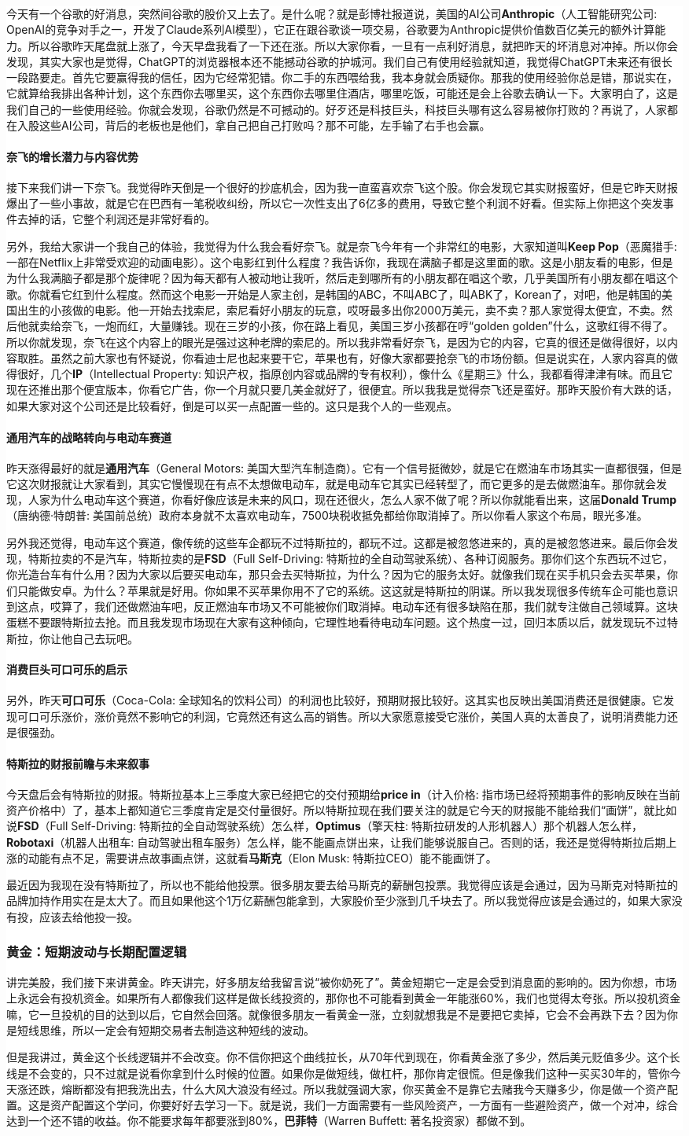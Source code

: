 今天有一个谷歌的好消息，突然间谷歌的股价又上去了。是什么呢？就是彭博社报道说，美国的AI公司**Anthropic**（人工智能研究公司: OpenAI的竞争对手之一，开发了Claude系列AI模型），它正在跟谷歌谈一项交易，谷歌要为Anthropic提供价值数百亿美元的额外计算能力。所以谷歌昨天尾盘就上涨了，今天早盘我看了一下还在涨。所以大家你看，一旦有一点利好消息，就把昨天的坏消息对冲掉。所以你会发现，其实大家也是觉得，ChatGPT的浏览器根本还不能撼动谷歌的护城河。我们自己有使用经验就知道，我觉得ChatGPT未来还有很长一段路要走。首先它要赢得我的信任，因为它经常犯错。你二手的东西喂给我，我本身就会质疑你。那我的使用经验你总是错，那说实在，它就算给我排出各种计划，这个东西你去哪里买，这个东西你去哪里住酒店，哪里吃饭，可能还是会上谷歌去确认一下。大家明白了，这是我们自己的一些使用经验。你就会发现，谷歌仍然是不可撼动的。好歹还是科技巨头，科技巨头哪有这么容易被你打败的？再说了，人家都在入股这些AI公司，背后的老板也是他们，拿自己把自己打败吗？那不可能，左手输了右手也会赢。

#### 奈飞的增长潜力与内容优势

接下来我们讲一下奈飞。我觉得昨天倒是一个很好的抄底机会，因为我一直蛮喜欢奈飞这个股。你会发现它其实财报蛮好，但是它昨天财报爆出了一些小事故，就是它在巴西有一笔税收纠纷，所以它一次性支出了6亿多的费用，导致它整个利润不好看。但实际上你把这个突发事件去掉的话，它整个利润还是非常好看的。

另外，我给大家讲一个我自己的体验，我觉得为什么我会看好奈飞。就是奈飞今年有一个非常红的电影，大家知道叫**Keep Pop**（恶魔猎手: 一部在Netflix上非常受欢迎的动画电影）。这个电影红到什么程度？我告诉你，我现在满脑子都是这里面的歌。这是小朋友看的电影，但是为什么我满脑子都是那个旋律呢？因为每天都有人被动地让我听，然后走到哪所有的小朋友都在唱这个歌，几乎美国所有小朋友都在唱这个歌。你就看它红到什么程度。然而这个电影一开始是人家主创，是韩国的ABC，不叫ABC了，叫ABK了，Korean了，对吧，他是韩国的美国出生的小孩做的电影。他一开始去找索尼，索尼看好小朋友的玩意，哎呀最多出你2000万美元，卖不卖？那人家觉得太便宜，不卖。然后他就卖给奈飞，一炮而红，大量赚钱。现在三岁的小孩，你在路上看见，美国三岁小孩都在哼“golden golden”什么，这歌红得不得了。所以你就发现，奈飞在这个内容上的眼光是强过这种老牌的索尼的。所以我非常看好奈飞，是因为它的内容，它真的很还是做得很好，以内容取胜。虽然之前大家也有怀疑说，你看迪士尼也起来要干它，苹果也有，好像大家都要抢奈飞的市场份额。但是说实在，人家内容真的做得很好，几个**IP**（Intellectual Property: 知识产权，指原创内容或品牌的专有权利），像什么《星期三》什么，我都看得津津有味。而且它现在还推出那个便宜版本，你看它广告，你一个月就只要几美金就好了，很便宜。所以我我是觉得奈飞还是蛮好。那昨天股价有大跌的话，如果大家对这个公司还是比较看好，倒是可以买一点配置一些的。这只是我个人的一些观点。

#### 通用汽车的战略转向与电动车赛道

昨天涨得最好的就是**通用汽车**（General Motors: 美国大型汽车制造商）。它有一个信号挺微妙，就是它在燃油车市场其实一直都很强，但是它这次财报就让大家看到，其实它慢慢现在有点不太想做电动车，就是电动车它其实已经转型了，而它更多的是去做燃油车。那你就会发现，人家为什么电动车这个赛道，你看好像应该是未来的风口，现在还很火，怎么人家不做了呢？所以你就能看出来，这届**Donald Trump**（唐纳德·特朗普: 美国前总统）政府本身就不太喜欢电动车，7500块税收抵免都给你取消掉了。所以你看人家这个布局，眼光多准。

另外我还觉得，电动车这个赛道，像传统的这些车企都玩不过特斯拉的，都玩不过。这都是被忽悠进来的，真的是被忽悠进来。最后你会发现，特斯拉卖的不是汽车，特斯拉卖的是**FSD**（Full Self-Driving: 特斯拉的全自动驾驶系统）、各种订阅服务。那你们这个东西玩不过它，你光造台车有什么用？因为大家以后要买电动车，那只会去买特斯拉，为什么？因为它的服务太好。就像我们现在买手机只会去买苹果，你们只能做安卓。为什么？苹果就是好用。你如果不买苹果你用不了它的系统。这这就是特斯拉的阴谋。所以我发现很多传统车企可能也意识到这点，哎算了，我们还做燃油车吧，反正燃油车市场又不可能被你们取消掉。电动车还有很多缺陷在那，我们就专注做自己领域算。这块蛋糕不要跟特斯拉去抢。而且我发现市场现在大家有这种倾向，它理性地看待电动车问题。这个热度一过，回归本质以后，就发现玩不过特斯拉，你让他自己去玩吧。

#### 消费巨头可口可乐的启示

另外，昨天**可口可乐**（Coca-Cola: 全球知名的饮料公司）的利润也比较好，预期财报比较好。这其实也反映出美国消费还是很健康。它发现可口可乐涨价，涨价竟然不影响它的利润，它竟然还有这么高的销售。所以大家愿意接受它涨价，美国人真的太善良了，说明消费能力还是很强劲。

#### 特斯拉的财报前瞻与未来叙事

今天盘后会有特斯拉的财报。特斯拉基本上三季度大家已经把它的交付预期给**price in**（计入价格: 指市场已经将预期事件的影响反映在当前资产价格中）了，基本上都知道它三季度肯定是交付量很好。所以特斯拉现在我们要关注的就是它今天的财报能不能给我们“画饼”，就比如说**FSD**（Full Self-Driving: 特斯拉的全自动驾驶系统）怎么样，**Optimus**（擎天柱: 特斯拉研发的人形机器人）那个机器人怎么样，**Robotaxi**（机器人出租车: 自动驾驶出租车服务）怎么样，能不能画点饼出来，让我们能够说服自己。否则的话，我还是觉得特斯拉后期上涨的动能有点不足，需要讲点故事画点饼，这就看**马斯克**（Elon Musk: 特斯拉CEO）能不能画饼了。

最近因为我现在没有特斯拉了，所以也不能给他投票。很多朋友要去给马斯克的薪酬包投票。我觉得应该是会通过，因为马斯克对特斯拉的品牌加持作用实在是太大了。而且如果他这个1万亿薪酬包能拿到，大家股价至少涨到几千块去了。所以我觉得应该是会通过的，如果大家没有投，应该去给他投一投。

### 黄金：短期波动与长期配置逻辑

讲完美股，我们接下来讲黄金。昨天讲完，好多朋友给我留言说“被你奶死了”。黄金短期它一定是会受到消息面的影响的。因为你想，市场上永远会有投机资金。如果所有人都像我们这样是做长线投资的，那你也不可能看到黄金一年能涨60%，我们也觉得太夸张。所以投机资金嘛，它一旦投机的目的达到以后，它自然会回落。就像很多朋友一看黄金一涨，立刻就想我是不是要把它卖掉，它会不会再跌下去？因为你是短线思维，所以一定会有短期交易者去制造这种短线的波动。

但是我讲过，黄金这个长线逻辑并不会改变。你不信你把这个曲线拉长，从70年代到现在，你看黄金涨了多少，然后美元贬值多少。这个长线是不会变的，只不过就是说看你拿到什么时候的位置。如果你是做短线，做杠杆，那你肯定很慌。但是像我们这种一买买30年的，管你今天涨还跌，熔断都没有把我洗出去，什么大风大浪没有经过。所以我就强调大家，你买黄金不是靠它去赌我今天赚多少，你是做一个资产配置。这是资产配置这个学问，你要好好去学习一下。就是说，我们一方面需要有一些风险资产，一方面有一些避险资产，做一个对冲，综合达到一个还不错的收益。你不能要求每年都要涨到80%，**巴菲特**（Warren Buffett: 著名投资家）都做不到。
